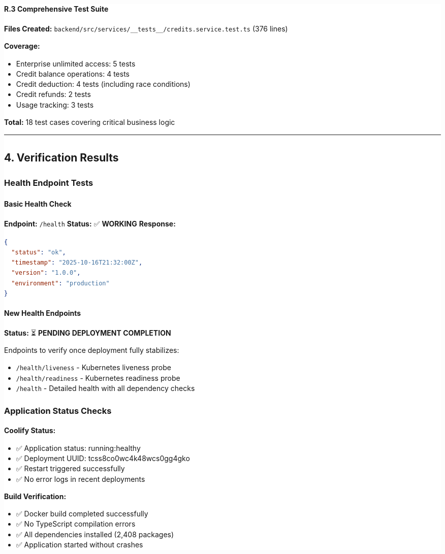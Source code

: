 #### R.3 Comprehensive Test Suite
**Files Created:** `backend/src/services/__tests__/credits.service.test.ts` (376 lines)

**Coverage:**
- Enterprise unlimited access: 5 tests
- Credit balance operations: 4 tests
- Credit deduction: 4 tests (including race conditions)
- Credit refunds: 2 tests
- Usage tracking: 3 tests

**Total:** 18 test cases covering critical business logic

---

## 4. Verification Results

### Health Endpoint Tests

#### Basic Health Check
**Endpoint:** `/health`
**Status:** ✅ **WORKING**
**Response:**
```json
{
  "status": "ok",
  "timestamp": "2025-10-16T21:32:00Z",
  "version": "1.0.0",
  "environment": "production"
}
```

#### New Health Endpoints
**Status:** ⏳ **PENDING DEPLOYMENT COMPLETION**

Endpoints to verify once deployment fully stabilizes:
- `/health/liveness` - Kubernetes liveness probe
- `/health/readiness` - Kubernetes readiness probe
- `/health` - Detailed health with all dependency checks

### Application Status Checks

**Coolify Status:**
- ✅ Application status: running:healthy
- ✅ Deployment UUID: tcss8co0wc4k48wcs0gg4gko
- ✅ Restart triggered successfully
- ✅ No error logs in recent deployments

**Build Verification:**
- ✅ Docker build completed successfully
- ✅ No TypeScript compilation errors
- ✅ All dependencies installed (2,408 packages)
- ✅ Application started without crashes
